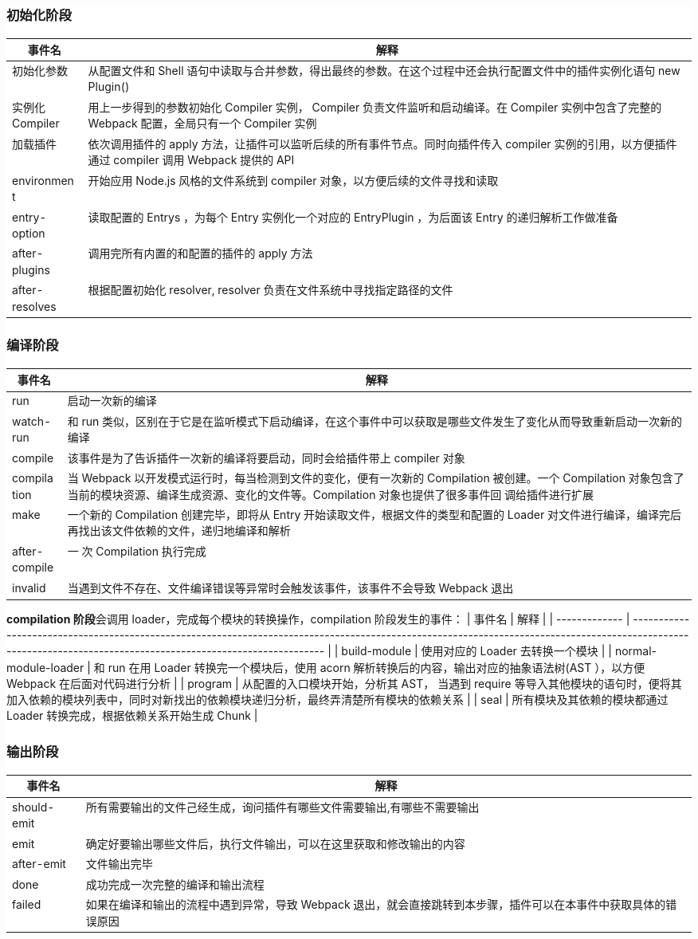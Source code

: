 ### 初始化阶段

| 事件名          | 解释                                                                                                                                              |
| --------------- | ------------------------------------------------------------------------------------------------------------------------------------------------- |
| 初始化参数      | 从配置文件和 Shell 语句中读取与合并参数，得出最终的参数。在这个过程中还会执行配置文件中的插件实例化语句 new Plugin()                              |
| 实例化 Compiler | 用上一步得到的参数初始化 Compiler 实例， Compiler 负责文件监听和启动编译。在 Compiler 实例中包含了完整的 Webpack 配置，全局只有一个 Compiler 实例 |
| 加载插件        | 依次调用插件的 apply 方法，让插件可以监听后续的所有事件节点。同时向插件传入 compiler 实例的引用，以方便插件通过 compiler 调用 Webpack 提供的 API  |
| environment     | 开始应用 Node.js 风格的文件系统到 compiler 对象，以方便后续的文件寻找和读取                                                                       |
| entry-option    | 读取配置的 Entrys ，为每个 Entry 实例化一个对应的 EntryPlugin ，为后面该 Entry 的递归解析工作做准备                                               |
| after-plugins   | 调用完所有内置的和配置的插件的 apply 方法                                                                                                         |
| after-resolves  | 根据配置初始化 resolver, resolver 负责在文件系统中寻找指定路径的文件                                                                              |



### 编译阶段

| 事件名        | 解释                                                                                                                                                                                                           |
| ------------- | -------------------------------------------------------------------------------------------------------------------------------------------------------------------------------------------------------------- |
| run           | 启动一次新的编译                                                                                                                                                                                               |
| watch-run     | 和 run 类似，区别在于它是在监听模式下启动编译，在这个事件中可以获取是哪些文件发生了变化从而导致重新启动一次新的编译                                                                                            |
| compile       | 该事件是为了告诉插件一次新的编译将要启动，同时会给插件带上 compiler 对象                                                                                                                                       |
| compilation   | 当 Webpack 以开发模式运行时，每当检测到文件的变化，便有一次新的 Compilation 被创建。一个 Compilation 对象包含了当前的模块资源、编译生成资源、变化的文件等。Compilation 对象也提供了很多事件回 调给插件进行扩展 |
| make          | 一个新的 Compilation 创建完毕，即将从 Entry 开始读取文件，根据文件的类型和配置的 Loader 对文件进行编译，编译完后再找出该文件依赖的文件，递归地编译和解析                                                       |
| after-compile | 一 次 Compilation 执行完成                                                                                                                                                                                     |
| invalid       | 当遇到文件不存在、文件编译错误等异常时会触发该事件，该事件不会导致 Webpack 退出                                                                                                                                |



**compilation 阶段**会调用 loader，完成每个模块的转换操作，compilation 阶段发生的事件：
| 事件名 | 解释 |
| ------------- | -------------------------------------------------------------------------------------------------------------------------------------------------------------------------------------------------------------- |
| build-module | 使用对应的 Loader 去转换一个模块 |
| normal-module-loader | 和 run 在用 Loader 转换完一个模块后，使用 acorn 解析转换后的内容，输出对应的抽象语法树(AST ），以方便 Webpack 在后面对代码进行分析 |
| program | 从配置的入口模块开始，分析其 AST， 当遇到 require 等导入其他模块的语句时，便将其加入依赖的模块列表中，同时对新找出的依赖模块递归分析，最终弄清楚所有模块的依赖关系 |
| seal | 所有模块及其依赖的模块都通过 Loader 转换完成，根据依赖关系开始生成 Chunk |



### 输出阶段

| 事件名      | 解释                                                                                                             |
| ----------- | ---------------------------------------------------------------------------------------------------------------- |
| should-emit | 所有需要输出的文件己经生成，询问插件有哪些文件需要输出,有哪些不需要输出                                          |
| emit        | 确定好要输出哪些文件后，执行文件输出，可以在这里获取和修改输出的内容                                             |
| after-emit  | 文件输出完毕                                                                                                     |
| done        | 成功完成一次完整的编译和输出流程                                                                                 |
| failed      | 如果在编译和输出的流程中遇到异常，导致 Webpack 退出，就会直接跳转到本步骤，插件可以在本事件中获取具体的错 误原因 |

